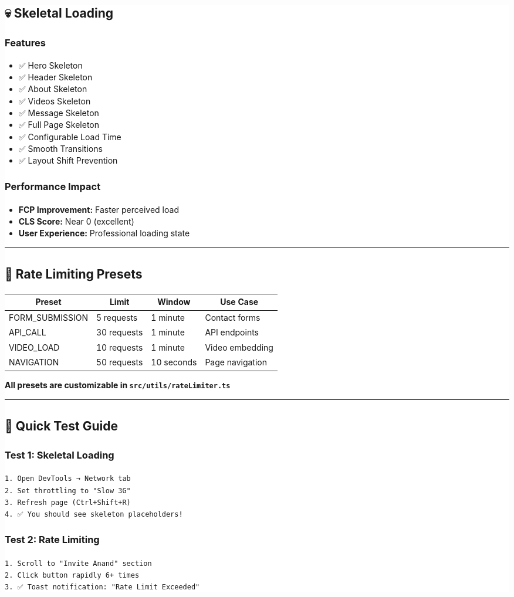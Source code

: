 
## 💀 Skeletal Loading

### Features
- ✅ Hero Skeleton
- ✅ Header Skeleton
- ✅ About Skeleton
- ✅ Videos Skeleton
- ✅ Message Skeleton
- ✅ Full Page Skeleton
- ✅ Configurable Load Time
- ✅ Smooth Transitions
- ✅ Layout Shift Prevention

### Performance Impact
- **FCP Improvement:** Faster perceived load
- **CLS Score:** Near 0 (excellent)
- **User Experience:** Professional loading state

---

## 🎯 Rate Limiting Presets

| Preset | Limit | Window | Use Case |
|--------|-------|--------|----------|
| FORM_SUBMISSION | 5 requests | 1 minute | Contact forms |
| API_CALL | 30 requests | 1 minute | API endpoints |
| VIDEO_LOAD | 10 requests | 1 minute | Video embedding |
| NAVIGATION | 50 requests | 10 seconds | Page navigation |

**All presets are customizable in `src/utils/rateLimiter.ts`**

---

## 🚀 Quick Test Guide

### Test 1: Skeletal Loading
```
1. Open DevTools → Network tab
2. Set throttling to "Slow 3G"
3. Refresh page (Ctrl+Shift+R)
4. ✅ You should see skeleton placeholders!
```

### Test 2: Rate Limiting
```
1. Scroll to "Invite Anand" section
2. Click button rapidly 6+ times
3. ✅ Toast notification: "Rate Limit Exceeded"
```
